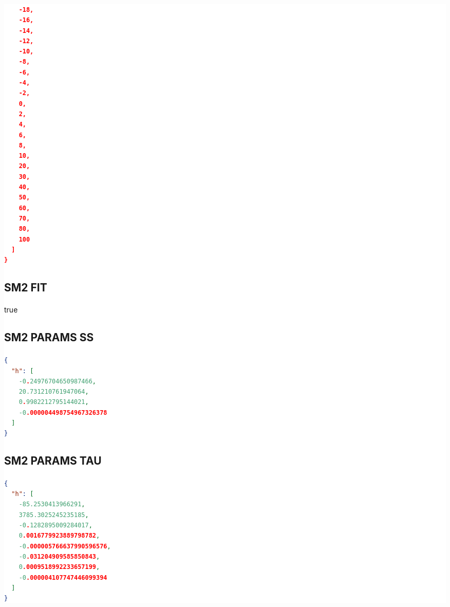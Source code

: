 ```json
    -18,
    -16,
    -14,
    -12,
    -10,
    -8,
    -6,
    -4,
    -2,
    0,
    2,
    4,
    6,
    8,
    10,
    20,
    30,
    40,
    50,
    60,
    70,
    80,
    100
  ]
}
```

## SM2 FIT

true

## SM2 PARAMS SS

```json
{
  "h": [
    -0.24976704650987466,
    20.731210761947064,
    0.9982212795144021,
    -0.000004498754967326378
  ]
}
```

## SM2 PARAMS TAU

```json
{
  "h": [
    -85.2530413966291,
    3785.3025245235185,
    -0.1282895009284017,
    0.0016779923889798782,
    -0.000005766637990596576,
    -0.031204909585850843,
    0.0009518992233657199,
    -0.000004107747446099394
  ]
}
```

